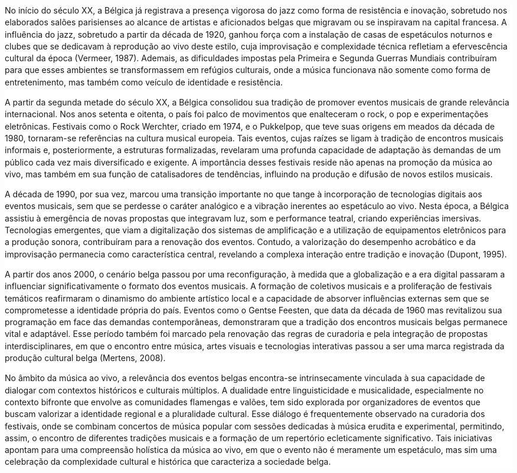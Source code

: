 No início do século XX, a Bélgica já registrava a presença vigorosa do jazz como forma de
resistência e inovação, sobretudo nos elaborados salões parisienses ao alcance de artistas e
aficionados belgas que migravam ou se inspiravam na capital francesa. A influência do jazz,
sobretudo a partir da década de 1920, ganhou força com a instalação de casas de espetáculos noturnos
e clubes que se dedicavam à reprodução ao vivo deste estilo, cuja improvisação e complexidade
técnica refletiam a efervescência cultural da época (Vermeer, 1987). Ademais, as dificuldades
impostas pela Primeira e Segunda Guerras Mundiais contribuíram para que esses ambientes se
transformassem em refúgios culturais, onde a música funcionava não somente como forma de
entretenimento, mas também como veículo de identidade e resistência.

A partir da segunda metade do século XX, a Bélgica consolidou sua tradição de promover eventos
musicais de grande relevância internacional. Nos anos setenta e oitenta, o país foi palco de
movimentos que enalteceram o rock, o pop e experimentações eletrônicas. Festivais como o Rock
Werchter, criado em 1974, e o Pukkelpop, que teve suas origens em meados da década de 1980,
tornaram-se referências na cultura musical europeia. Tais eventos, cujas raízes se ligam à tradição
de encontros musicais informais e, posteriormente, a estruturas formalizadas, revelaram uma profunda
capacidade de adaptação às demandas de um público cada vez mais diversificado e exigente. A
importância desses festivais reside não apenas na promoção da música ao vivo, mas também em sua
função de catalisadores de tendências, influindo na produção e difusão de novos estilos musicais.

A década de 1990, por sua vez, marcou uma transição importante no que tange à incorporação de
tecnologias digitais aos eventos musicais, sem que se perdesse o caráter analógico e a vibração
inerentes ao espetáculo ao vivo. Nesta época, a Bélgica assistiu à emergência de novas propostas que
integravam luz, som e performance teatral, criando experiências imersivas. Tecnologias emergentes,
que viam a digitalização dos sistemas de amplificação e a utilização de equipamentos eletrônicos
para a produção sonora, contribuíram para a renovação dos eventos. Contudo, a valorização do
desempenho acrobático e da improvisação permanecia como característica central, revelando a complexa
interação entre tradição e inovação (Dupont, 1995).

A partir dos anos 2000, o cenário belga passou por uma reconfiguração, à medida que a globalização e
a era digital passaram a influenciar significativamente o formato dos eventos musicais. A formação
de coletivos musicais e a proliferação de festivais temáticos reafirmaram o dinamismo do ambiente
artístico local e a capacidade de absorver influências externas sem que se comprometesse a
identidade própria do país. Eventos como o Gentse Feesten, que data da década de 1960 mas
revitalizou sua programação em face das demandas contemporâneas, demonstraram que a tradição dos
encontros musicais belgas permanece vital e adaptável. Esse período também foi marcado pela
renovação das regras de curadoria e pela integração de propostas interdisciplinares, em que o
encontro entre música, artes visuais e tecnologias interativas passou a ser uma marca registrada da
produção cultural belga (Mertens, 2008).

No âmbito da música ao vivo, a relevância dos eventos belgas encontra-se intrinsecamente vinculada à
sua capacidade de dialogar com contextos históricos e culturais múltiplos. A dualidade entre
linguisticidade e musicalidade, especialmente no contexto bifronte que envolve as comunidades
flamengas e valões, tem sido explorada por organizadores de eventos que buscam valorizar a
identidade regional e a pluralidade cultural. Esse diálogo é frequentemente observado na curadoria
dos festivais, onde se combinam concertos de música popular com sessões dedicadas à música erudita e
experimental, permitindo, assim, o encontro de diferentes tradições musicais e a formação de um
repertório ecleticamente significativo. Tais iniciativas apontam para uma compreensão holística da
música ao vivo, em que o evento não é meramente um espetáculo, mas sim uma celebração da
complexidade cultural e histórica que caracteriza a sociedade belga.
